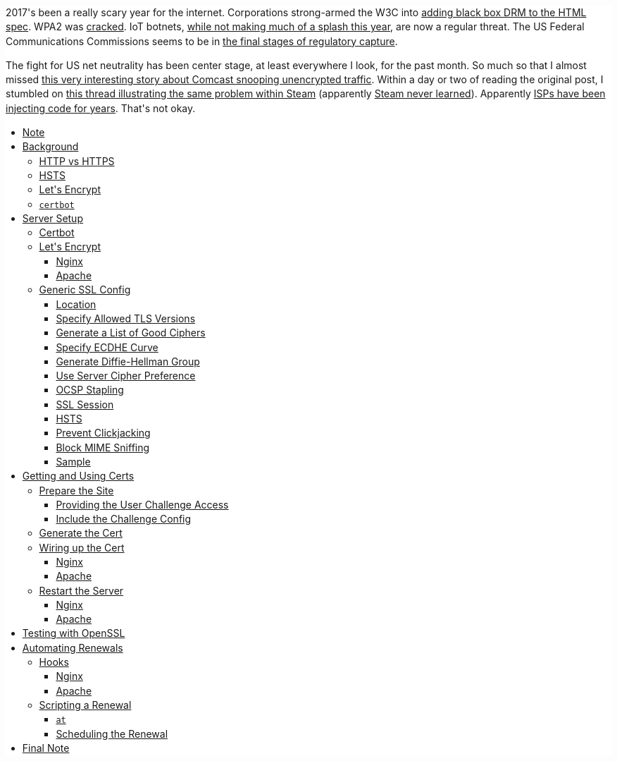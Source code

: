2017's been a really scary year for the internet. Corporations strong-armed the W3C into [adding black box DRM to the HTML spec](https://www.eff.org/deeplinks/2017/09/open-letter-w3c-director-ceo-team-and-membership). WPA2 was [cracked](https://www.krackattacks.com/). IoT botnets, [while not making much of a splash this year](http://blog.netlab.360.com/iot_reaper-a-rappid-spreading-new-iot-botnet-en/), are now a regular threat. The US Federal Communications Commissions seems to be in [the final stages of regulatory capture](https://www.fcc.gov/document/fcc-takes-action-restore-internet-freedom).

The fight for US net neutrality has been center stage, at least everywhere I look, for the past month. So much so that I almost missed [this very interesting story about Comcast snooping unencrypted traffic](https://web.archive.org/web/20171214121709/http://forums.xfinity.com/t5/Customer-Service/Are-you-aware-Comcast-is-injecting-400-lines-of-JavaScript-into/td-p/3009551). Within a day or two of reading the original post, I stumbled on [this thread illustrating the same problem within Steam](https://www.reddit.com/r/gaming/comments/7ht8do/comcast_has_decided_to_start_injecting_popups/) (apparently [Steam never learned](http://store.steampowered.com/news/19852/)). Apparently [ISPs have been injecting code for years](https://www.infoworld.com/article/2925839/net-neutrality/code-injection-new-low-isps.html). That's not okay.



- [Note](#note)
- [Background](#background)
    - [HTTP vs HTTPS](#httpvshttps)
    - [HSTS](#hsts)
    - [Let's Encrypt](#letsencrypt)
    - [`certbot`](#certbot)
- [Server Setup](#serversetup)
    - [Certbot](#certbot-1)
    - [Let's Encrypt](#letsencrypt-1)
        - [Nginx](#nginx)
        - [Apache](#apache)
    - [Generic SSL Config](#genericsslconfig)
        - [Location](#location)
        - [Specify Allowed TLS Versions](#specifyallowedtlsversions)
        - [Generate a List of Good Ciphers](#generatealistofgoodciphers)
        - [Specify ECDHE Curve](#specifyecdhecurve)
        - [Generate Diffie-Hellman Group](#generatediffie-hellmangroup)
        - [Use Server Cipher Preference](#useservercipherpreference)
        - [OCSP Stapling](#ocspstapling)
        - [SSL Session](#sslsession)
        - [HSTS](#hsts-1)
        - [Prevent Clickjacking](#preventclickjacking)
        - [Block MIME Sniffing](#blockmimesniffing)
        - [Sample](#sample)
- [Getting and Using Certs](#gettingandusingcerts)
    - [Prepare the Site](#preparethesite)
        - [Providing the User Challenge Access](#providingtheuserchallengeaccess)
        - [Include the Challenge Config](#includethechallengeconfig)
    - [Generate the Cert](#generatethecert)
    - [Wiring up the Cert](#wiringupthecert)
        - [Nginx](#nginx-1)
        - [Apache](#apache-1)
    - [Restart the Server](#restarttheserver)
        - [Nginx](#nginx-2)
        - [Apache](#apache-2)
- [Testing with OpenSSL](#testingwithopenssl)
- [Automating Renewals](#automatingrenewals)
    - [Hooks](#hooks)
        - [Nginx](#nginx-3)
        - [Apache](#apache-3)
    - [Scripting a Renewal](#scriptingarenewal)
        - [`at`](#at)
        - [Scheduling the Renewal](#schedulingtherenewal)
- [Final Note](#finalnote)
